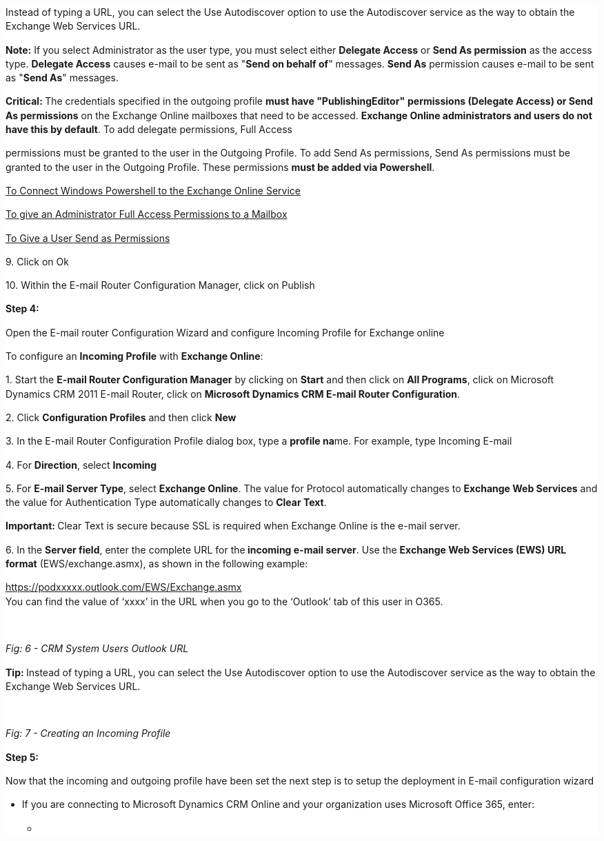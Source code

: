 <p>Instead of typing a URL, you can select the Use Autodiscover option to use the Autodiscover service as the way to obtain the Exchange Web Services URL.</p>
<p><strong>Note:</strong> If you select Administrator as the user type, you must select either <strong>Delegate Access</strong> or <strong>Send As permission</strong> as the access type. <strong>Delegate Access</strong> causes e-mail to be sent as "<strong>Send on behalf of</strong>" messages. <strong>Send As</strong> permission causes e-mail to be sent as "<strong>Send As</strong>" messages.&nbsp;</p>
<p><strong>Critical: </strong>The credentials specified in the outgoing profile <strong>must have "PublishingEditor"</strong> <strong>permissions (Delegate Access) or Send As permissions</strong> on the Exchange Online mailboxes that need to be accessed. <strong>Exchange Online administrators and users do not have this by default</strong>. To add delegate permissions, Full Access</p>
<p>permissions must be granted to the user in the Outgoing Profile. To add Send As permissions, Send As permissions must be granted to the user in the Outgoing Profile. These permissions <strong>must be added via Powershell</strong>.</p>
<p><a title="To Connect Windows Powershell to the Exchange Online Service" href="http://help.outlook.com/en-us/140/cc952755.aspx" target="_blank">To Connect Windows Powershell to the Exchange Online Service</a></p>
<p><a title="To give an Administrator Full Access Permissions to a Mailbox" href="http://help.outlook.com/140/gg709759.aspx" target="_blank">To give an Administrator Full Access Permissions to a Mailbox</a></p>
<p><a title="To Give a User Send as Permissions" href="http://help.outlook.com/en-us/140/ff852815.aspx" target="_blank">To Give a User Send as Permissions</a></p>
<p>9. Click on Ok</p>
<p>10. Within the E-mail Router Configuration Manager, click on Publish</p>
<p><strong>Step 4: </strong></p>
<p>Open the E-mail router Configuration Wizard and configure Incoming Profile for Exchange online</p>
<p>To configure an <strong>Incoming Profile</strong> with <strong>Exchange Online</strong>:</p>
<p>1. Start the <strong>E-mail Router Configuration Manager</strong> by clicking on <strong>Start</strong> and then click on <strong>All Programs</strong>, click on Microsoft Dynamics CRM 2011 E-mail Router, click on <strong>Microsoft Dynamics CRM E-mail Router Configuration</strong>.</p>
<p>2. Click <strong>Configuration Profiles</strong> and then click <strong>New</strong></p>
<p>3. In the E-mail Router Configuration Profile dialog box, type a <strong>profile na</strong>me. For example, type Incoming E-mail</p>
<p>4. For <strong>Direction</strong>, select <strong>Incoming</strong></p>
<p>5. For <strong>E-mail Server Type</strong>, select <strong>Exchange Online</strong>. The value for Protocol automatically changes to <strong>Exchange Web Services</strong> and the value for Authentication Type automatically changes to <strong>Clear Text</strong>.</p>
<p><strong>Important: </strong>Clear Text is secure because SSL is required when Exchange Online is the e-mail server.</p>
<p>6. In the <strong>Server field</strong>, enter the complete URL for the<strong> incoming e-mail server</strong>. Use the <strong>Exchange Web Services (EWS) URL format</strong> (EWS/exchange.asmx), as shown in the following example:</p>
<p><a href="https://podxxxxx.outlook.com/EWS/Exchange.asmx">https://podxxxxx.outlook.com/EWS/Exchange.asmx</a><br />You can find the value of &lsquo;xxxx&rsquo; in the URL when you go to the &lsquo;Outlook&rsquo; tab of this user in O365.&nbsp;</p>
<p><a href="https://msdnshared.blob.core.windows.net/media/TNBlogsFS/prod.evol.blogs.technet.com/CommunityServer.Blogs.Components.WeblogFiles/00/00/00/95/09/4201.6.png" original-url="http://blogs.technet.com/cfs-file.ashx/__key/communityserver-blogs-components-weblogfiles/00-00-00-95-09/4201.6.png"><img src="https://msdnshared.blob.core.windows.net/media/TNBlogsFS/prod.evol.blogs.technet.com/CommunityServer.Blogs.Components.WeblogFiles/00/00/00/95/09/4201.6.png" original-url="http://blogs.technet.com/resized-image.ashx/__size/550x0/__key/communityserver-blogs-components-weblogfiles/00-00-00-95-09/4201.6.png" alt="" border="0" /></a></p>
<p><em>Fig:&nbsp;6 - CRM System Users Outlook URL</em></p>
<p><strong>Tip: </strong>Instead of typing a URL, you can select the Use Autodiscover option to use the Autodiscover service as the way to obtain the Exchange Web Services URL.</p>
<p><a href="https://msdnshared.blob.core.windows.net/media/TNBlogsFS/prod.evol.blogs.technet.com/CommunityServer.Blogs.Components.WeblogFiles/00/00/00/95/09/2043.7.png" original-url="http://blogs.technet.com/cfs-file.ashx/__key/communityserver-blogs-components-weblogfiles/00-00-00-95-09/2043.7.png"><img src="https://msdnshared.blob.core.windows.net/media/TNBlogsFS/prod.evol.blogs.technet.com/CommunityServer.Blogs.Components.WeblogFiles/00/00/00/95/09/2043.7.png" original-url="http://blogs.technet.com/resized-image.ashx/__size/550x0/__key/communityserver-blogs-components-weblogfiles/00-00-00-95-09/2043.7.png" alt="" border="0" /></a></p>
<p><em>Fig:&nbsp;7 - Creating an Incoming Profile</em></p>
<p><strong>Step 5:</strong></p>
<p>Now that the incoming and outgoing profile have been set the next step is to setup the deployment in E-mail configuration wizard</p>
<ul>
<li>
<div>If you are connecting to Microsoft Dynamics CRM Online and your organization uses Microsoft Office 365, enter:</div>
</li>
<ul>
<li>